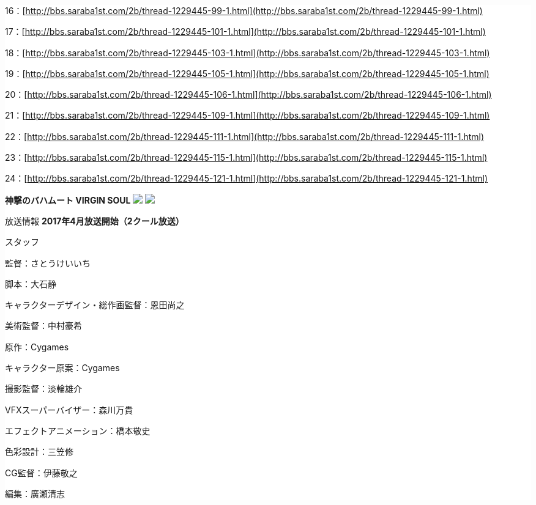 16：[http://bbs.saraba1st.com/2b/thread-1229445-99-1.html](http://bbs.saraba1st.com/2b/thread-1229445-99-1.html)

17：[http://bbs.saraba1st.com/2b/thread-1229445-101-1.html](http://bbs.saraba1st.com/2b/thread-1229445-101-1.html)

18：[http://bbs.saraba1st.com/2b/thread-1229445-103-1.html](http://bbs.saraba1st.com/2b/thread-1229445-103-1.html)

19：[http://bbs.saraba1st.com/2b/thread-1229445-105-1.html](http://bbs.saraba1st.com/2b/thread-1229445-105-1.html)

20：[http://bbs.saraba1st.com/2b/thread-1229445-106-1.html](http://bbs.saraba1st.com/2b/thread-1229445-106-1.html)

21：[http://bbs.saraba1st.com/2b/thread-1229445-109-1.html](http://bbs.saraba1st.com/2b/thread-1229445-109-1.html)

22：[http://bbs.saraba1st.com/2b/thread-1229445-111-1.html](http://bbs.saraba1st.com/2b/thread-1229445-111-1.html)

23：[http://bbs.saraba1st.com/2b/thread-1229445-115-1.html](http://bbs.saraba1st.com/2b/thread-1229445-115-1.html)

24：[http://bbs.saraba1st.com/2b/thread-1229445-121-1.html](http://bbs.saraba1st.com/2b/thread-1229445-121-1.html)

<strong>神撃のバハムート VIRGIN SOUL</strong>
<img src="http://ww1.sinaimg.cn/large/8252a54egw1fb7j5yy4a5j20m80fbtat.jpg" referrerpolicy="no-referrer">
<img src="http://ww4.sinaimg.cn/large/8252a54egy1fi0n4s80g6j20k40sgh7z.jpg" referrerpolicy="no-referrer">


放送情報
<strong>2017年4月放送開始（2クール放送）</strong>


スタッフ

監督：さとうけいいち

脚本：大石静

キャラクターデザイン・総作画監督：恩田尚之

美術監督：中村豪希

原作：Cygames

キャラクター原案：Cygames

撮影監督：淡輪雄介

VFXスーパーバイザー：森川万貴

エフェクトアニメーション：橋本敬史

色彩設計：三笠修

CG監督：伊藤敬之

編集：廣瀬清志
